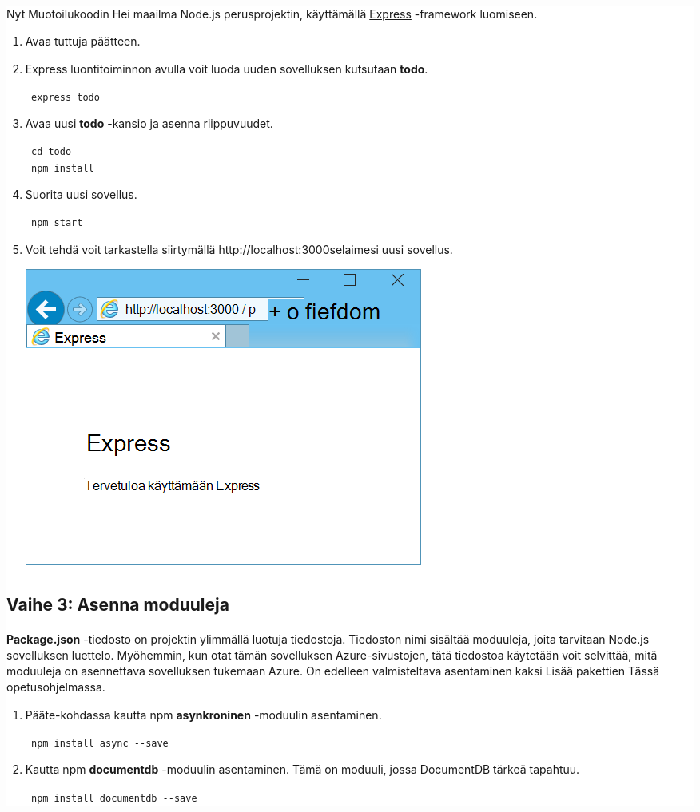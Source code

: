 Nyt Muotoilukoodin Hei maailma Node.js perusprojektin, käyttämällä [Express](http://expressjs.com/) -framework luomiseen.

1. Avaa tuttuja päätteen.

2. Express luontitoiminnon avulla voit luoda uuden sovelluksen kutsutaan **todo**.

        express todo

3. Avaa uusi **todo** -kansio ja asenna riippuvuudet.

        cd todo
        npm install

4. Suorita uusi sovellus.

        npm start

5. Voit tehdä voit tarkastella siirtymällä [http://localhost:3000](http://localhost:3000)selaimesi uusi sovellus.

    ![Lisätietoja Node.js - näyttökuva Hei maailma sovelluksen selainikkunassa](./media/documentdb-nodejs-application/image12.png)

## <a name="_Toc395783179"></a>Vaihe 3: Asenna moduuleja

**Package.json** -tiedosto on projektin ylimmällä luotuja tiedostoja. Tiedoston nimi sisältää moduuleja, joita tarvitaan Node.js sovelluksen luettelo. Myöhemmin, kun otat tämän sovelluksen Azure-sivustojen, tätä tiedostoa käytetään voit selvittää, mitä moduuleja on asennettava sovelluksen tukemaan Azure. On edelleen valmisteltava asentaminen kaksi Lisää pakettien Tässä opetusohjelmassa.

1. Pääte-kohdassa kautta npm **asynkroninen** -moduulin asentaminen.

        npm install async --save

1. Kautta npm **documentdb** -moduulin asentaminen. Tämä on moduuli, jossa DocumentDB tärkeä tapahtuu.

        npm install documentdb --save
